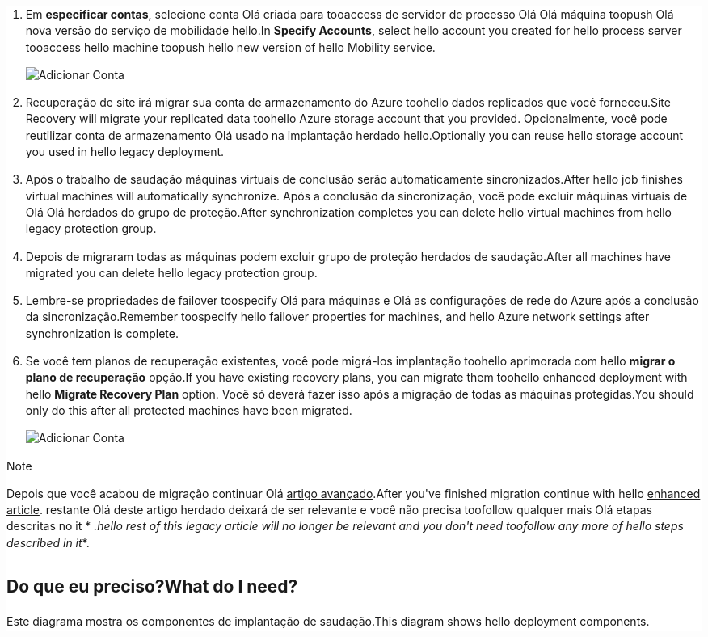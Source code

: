 1. <span data-ttu-id="61b70-154">Em **especificar contas**, selecione conta Olá criada para tooaccess de servidor de processo Olá Olá máquina toopush Olá nova versão do serviço de mobilidade hello.</span><span class="sxs-lookup"><span data-stu-id="61b70-154">In **Specify Accounts**, select hello account you created for hello process server tooaccess hello machine toopush hello new version of hello Mobility service.</span></span>

   ![Adicionar Conta](./media/site-recovery-vmware-to-azure-classic-legacy/legacy-migration4.png)
2. <span data-ttu-id="61b70-156">Recuperação de site irá migrar sua conta de armazenamento do Azure toohello dados replicados que você forneceu.</span><span class="sxs-lookup"><span data-stu-id="61b70-156">Site Recovery will migrate your replicated data toohello Azure storage account that you provided.</span></span> <span data-ttu-id="61b70-157">Opcionalmente, você pode reutilizar conta de armazenamento Olá usado na implantação herdado hello.</span><span class="sxs-lookup"><span data-stu-id="61b70-157">Optionally you can reuse hello storage account you used in hello legacy deployment.</span></span>
3. <span data-ttu-id="61b70-158">Após o trabalho de saudação máquinas virtuais de conclusão serão automaticamente sincronizados.</span><span class="sxs-lookup"><span data-stu-id="61b70-158">After hello job finishes virtual machines will automatically synchronize.</span></span> <span data-ttu-id="61b70-159">Após a conclusão da sincronização, você pode excluir máquinas virtuais de Olá Olá herdados do grupo de proteção.</span><span class="sxs-lookup"><span data-stu-id="61b70-159">After synchronization completes you can delete hello virtual machines from hello legacy protection group.</span></span>
4. <span data-ttu-id="61b70-160">Depois de migraram todas as máquinas podem excluir grupo de proteção herdados de saudação.</span><span class="sxs-lookup"><span data-stu-id="61b70-160">After all machines have migrated you can delete hello legacy protection group.</span></span>
5. <span data-ttu-id="61b70-161">Lembre-se propriedades de failover toospecify Olá para máquinas e Olá as configurações de rede do Azure após a conclusão da sincronização.</span><span class="sxs-lookup"><span data-stu-id="61b70-161">Remember toospecify hello failover properties for machines, and hello Azure network settings after synchronization is complete.</span></span>
6. <span data-ttu-id="61b70-162">Se você tem planos de recuperação existentes, você pode migrá-los implantação toohello aprimorada com hello **migrar o plano de recuperação** opção.</span><span class="sxs-lookup"><span data-stu-id="61b70-162">If you have existing recovery plans, you can migrate them toohello enhanced deployment with hello **Migrate Recovery Plan** option.</span></span> <span data-ttu-id="61b70-163">Você só deverá fazer isso após a migração de todas as máquinas protegidas.</span><span class="sxs-lookup"><span data-stu-id="61b70-163">You should only do this after all protected machines have been migrated.</span></span>

   ![Adicionar Conta](./media/site-recovery-vmware-to-azure-classic-legacy/legacy-migration5.png)

> [!NOTE]
> <span data-ttu-id="61b70-165">Depois que você acabou de migração continuar Olá [artigo avançado](site-recovery-vmware-to-azure-classic.md).</span><span class="sxs-lookup"><span data-stu-id="61b70-165">After you've finished migration continue with hello [enhanced article](site-recovery-vmware-to-azure-classic.md).</span></span> <span data-ttu-id="61b70-166">restante Olá deste artigo herdado deixará de ser relevante e você não precisa toofollow qualquer mais Olá etapas descritas no it * *.</span><span class="sxs-lookup"><span data-stu-id="61b70-166">hello rest of this legacy article will no longer be relevant and you don't need toofollow any more of hello steps described in it**.</span></span>
>
>

## <a name="what-do-i-need"></a><span data-ttu-id="61b70-167">Do que eu preciso?</span><span class="sxs-lookup"><span data-stu-id="61b70-167">What do I need?</span></span>
<span data-ttu-id="61b70-168">Este diagrama mostra os componentes de implantação de saudação.</span><span class="sxs-lookup"><span data-stu-id="61b70-168">This diagram shows hello deployment components.</span></span>
